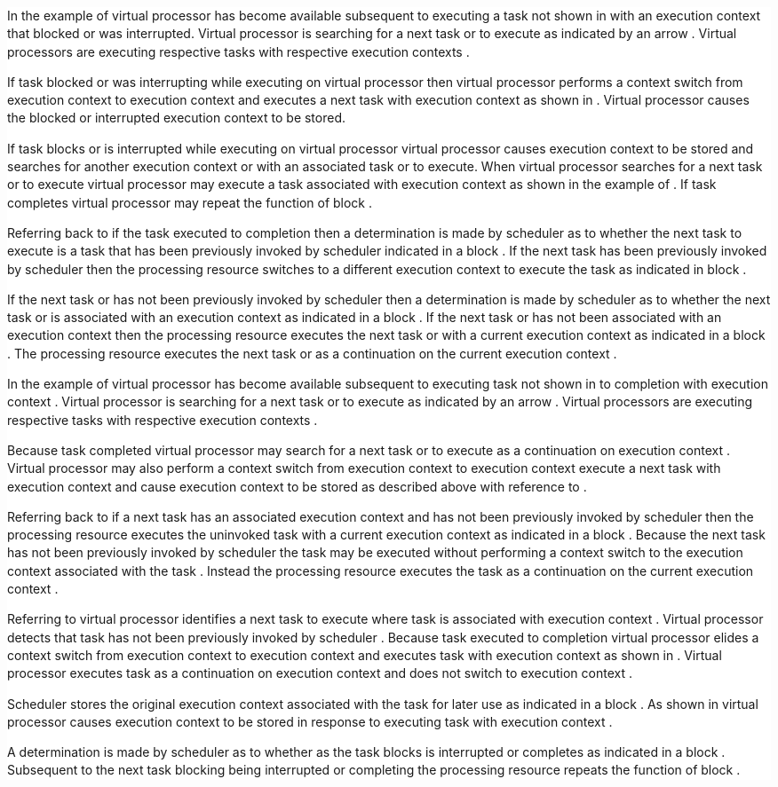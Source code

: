 In the example of virtual processor has become available subsequent to executing a task not shown in with an execution context that blocked or was interrupted. Virtual processor is searching for a next task or to execute as indicated by an arrow . Virtual processors are executing respective tasks with respective execution contexts .

If task blocked or was interrupting while executing on virtual processor then virtual processor performs a context switch from execution context to execution context and executes a next task with execution context as shown in . Virtual processor causes the blocked or interrupted execution context to be stored.

If task blocks or is interrupted while executing on virtual processor virtual processor causes execution context to be stored and searches for another execution context or with an associated task or to execute. When virtual processor searches for a next task or to execute virtual processor may execute a task associated with execution context as shown in the example of . If task completes virtual processor may repeat the function of block .

Referring back to if the task executed to completion then a determination is made by scheduler as to whether the next task to execute is a task that has been previously invoked by scheduler indicated in a block . If the next task has been previously invoked by scheduler then the processing resource switches to a different execution context to execute the task as indicated in block .

If the next task or has not been previously invoked by scheduler then a determination is made by scheduler as to whether the next task or is associated with an execution context as indicated in a block . If the next task or has not been associated with an execution context then the processing resource executes the next task or with a current execution context as indicated in a block . The processing resource executes the next task or as a continuation on the current execution context .

In the example of virtual processor has become available subsequent to executing task not shown in to completion with execution context . Virtual processor is searching for a next task or to execute as indicated by an arrow . Virtual processors are executing respective tasks with respective execution contexts .

Because task completed virtual processor may search for a next task or to execute as a continuation on execution context . Virtual processor may also perform a context switch from execution context to execution context execute a next task with execution context and cause execution context to be stored as described above with reference to .

Referring back to if a next task has an associated execution context and has not been previously invoked by scheduler then the processing resource executes the uninvoked task with a current execution context as indicated in a block . Because the next task has not been previously invoked by scheduler the task may be executed without performing a context switch to the execution context associated with the task . Instead the processing resource executes the task as a continuation on the current execution context .

Referring to virtual processor identifies a next task to execute where task is associated with execution context . Virtual processor detects that task has not been previously invoked by scheduler . Because task executed to completion virtual processor elides a context switch from execution context to execution context and executes task with execution context as shown in . Virtual processor executes task as a continuation on execution context and does not switch to execution context .

Scheduler stores the original execution context associated with the task for later use as indicated in a block . As shown in virtual processor causes execution context to be stored in response to executing task with execution context .

A determination is made by scheduler as to whether as the task blocks is interrupted or completes as indicated in a block . Subsequent to the next task blocking being interrupted or completing the processing resource repeats the function of block .
